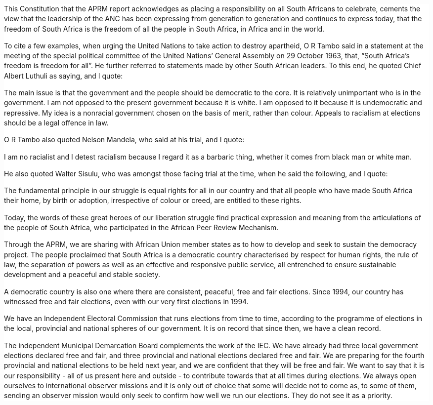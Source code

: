 This Constitution that the APRM report acknowledges as placing a
responsibility on all South Africans to celebrate, cements the view that
the leadership of the ANC has been expressing from generation to generation
and continues to express today, that the freedom of South Africa is the
freedom of all the people in South Africa, in Africa and in the world.

To cite a few examples, when urging the United Nations to take action to
destroy apartheid, O R Tambo said in a statement at the meeting of the
special political committee of the United Nations’ General Assembly on 29
October 1963, that, “South Africa’s freedom  is freedom for all”. He
further referred to statements made by other South African leaders. To this
end, he quoted Chief Albert Luthuli as saying, and I quote:

   The main issue is that the government and the people should be democratic
   to the core. It is relatively unimportant who is in the government. I am
   not opposed to the present government because it is white. I am opposed
   to it because it is undemocratic and repressive. My idea is a nonracial
   government chosen on the basis of merit, rather than colour. Appeals to
   racialism at elections should be a legal offence in law.

O R Tambo also quoted Nelson Mandela, who said at his trial, and I quote:

   I am no racialist and I detest racialism because I regard it as a
   barbaric thing, whether it comes from black man or white man.


He also quoted Walter Sisulu, who was amongst those facing trial at the
time, when he said the following, and I quote:

   The fundamental principle in our struggle is equal rights for all in our
   country and that all people who have made South Africa their home, by
   birth or adoption, irrespective of colour or creed, are entitled to these
   rights.

Today, the words of these great heroes of our liberation struggle find
practical expression and meaning from the articulations of the people of
South Africa, who participated in the African Peer Review Mechanism.

Through the APRM, we are sharing with African Union member states as to how
to develop and seek to sustain the democracy project. The people proclaimed
that South Africa is a democratic country characterised by respect for
human rights, the rule of law, the separation of powers as well as an
effective and responsive public service, all entrenched to ensure
sustainable development and a peaceful and stable society.

A democratic country is also one where there are consistent, peaceful, free
and fair elections. Since 1994, our country has witnessed free and fair
elections, even with our very first elections in 1994.

We have an Independent Electoral Commission that runs elections from time
to time, according to the programme of elections in the local, provincial
and national spheres of our government. It is on record that since then, we
have a clean record.

The independent Municipal Demarcation Board complements the work of the
IEC. We have already had three local government elections declared free and
fair, and three provincial and national elections declared free and fair.
We are preparing for the fourth provincial and national elections to be
held next year, and we are confident that they will be free and fair. We
want to say that it is our responsibility - all of us present here and
outside - to contribute towards that at all times during elections.
We always open ourselves to international observer missions and it is only
out of choice that some will decide not to come as, to some of them,
sending an observer mission would only seek to confirm how well we run our
elections. They do not see it as a priority.
